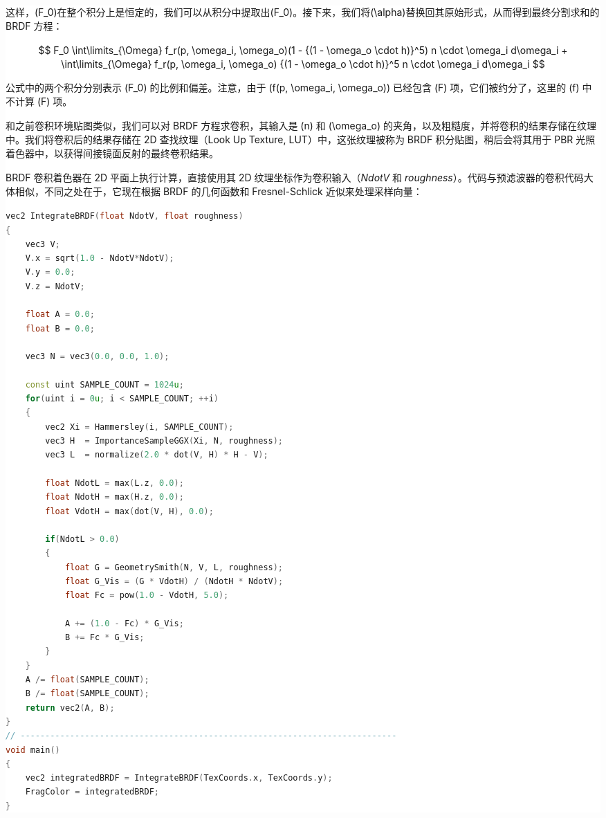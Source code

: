 这样，\(F_0\)在整个积分上是恒定的，我们可以从积分中提取出\(F_0\)。接下来，我们将\(\alpha\)替换回其原始形式，从而得到最终分割求和的 BRDF 方程：

$$
F_0 \int\limits_{\Omega} f_r(p, \omega_i, \omega_o)(1 - {(1 - \omega_o \cdot h)}^5)  n \cdot \omega_i d\omega_i
              +
	\int\limits_{\Omega} f_r(p, \omega_i, \omega_o) {(1 - \omega_o \cdot h)}^5  n \cdot \omega_i d\omega_i
$$

公式中的两个积分分别表示 \(F_0\) 的比例和偏差。注意，由于 \(f(p, \omega_i, \omega_o)\) 已经包含 \(F\) 项，它们被约分了，这里的 \(f\) 中不计算 \(F\) 项。

和之前卷积环境贴图类似，我们可以对 BRDF 方程求卷积，其输入是 \(n\) 和 \(\omega_o\) 的夹角，以及粗糙度，并将卷积的结果存储在纹理中。我们将卷积后的结果存储在 2D 查找纹理（Look Up Texture, LUT）中，这张纹理被称为 <def>BRDF 积分贴图</def>，稍后会将其用于 PBR 光照着色器中，以获得间接镜面反射的最终卷积结果。

BRDF 卷积着色器在 2D 平面上执行计算，直接使用其 2D 纹理坐标作为卷积输入（<var>NdotV</var> 和 <var>roughness</var>）。代码与预滤波器的卷积代码大体相似，不同之处在于，它现在根据 BRDF 的几何函数和 Fresnel-Schlick 近似来处理采样向量：

```cpp
vec2 IntegrateBRDF(float NdotV, float roughness)
{
    vec3 V;
    V.x = sqrt(1.0 - NdotV*NdotV);
    V.y = 0.0;
    V.z = NdotV;

    float A = 0.0;
    float B = 0.0;

    vec3 N = vec3(0.0, 0.0, 1.0);

    const uint SAMPLE_COUNT = 1024u;
    for(uint i = 0u; i < SAMPLE_COUNT; ++i)
    {
        vec2 Xi = Hammersley(i, SAMPLE_COUNT);
        vec3 H  = ImportanceSampleGGX(Xi, N, roughness);
        vec3 L  = normalize(2.0 * dot(V, H) * H - V);

        float NdotL = max(L.z, 0.0);
        float NdotH = max(H.z, 0.0);
        float VdotH = max(dot(V, H), 0.0);

        if(NdotL > 0.0)
        {
            float G = GeometrySmith(N, V, L, roughness);
            float G_Vis = (G * VdotH) / (NdotH * NdotV);
            float Fc = pow(1.0 - VdotH, 5.0);

            A += (1.0 - Fc) * G_Vis;
            B += Fc * G_Vis;
        }
    }
    A /= float(SAMPLE_COUNT);
    B /= float(SAMPLE_COUNT);
    return vec2(A, B);
}
// ----------------------------------------------------------------------------
void main() 
{
    vec2 integratedBRDF = IntegrateBRDF(TexCoords.x, TexCoords.y);
    FragColor = integratedBRDF;
}
```
